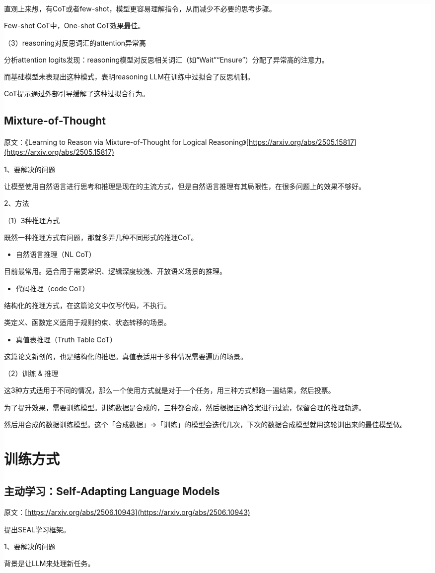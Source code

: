直观上来想，有CoT或者few-shot，模型更容易理解指令，从而减少不必要的思考步骤。  

Few-shot CoT中，One-shot CoT效果最佳。  

（3）reasoning对反思词汇的attention异常高  

分析attention logits发现：reasoning模型对反思相关词汇（如“Wait”“Ensure”）分配了异常高的注意力。  

而基础模型未表现出这种模式，表明reasoning LLM在训练中过拟合了反思机制。  

CoT提示通过外部引导缓解了这种过拟合行为。  

## Mixture-of-Thought  

原文：《Learning to Reason via Mixture-of-Thought for
Logical Reasoning》[https://arxiv.org/abs/2505.15817](https://arxiv.org/abs/2505.15817)  

1、要解决的问题  

让模型使用自然语言进行思考和推理是现在的主流方式，但是自然语言推理有其局限性，在很多问题上的效果不够好。  

2、方法  

（1）3种推理方式  

既然一种推理方式有问题，那就多弄几种不同形式的推理CoT。  

- 自然语言推理（NL CoT）  

目前最常用。适合用于需要常识、逻辑深度较浅、开放语义场景的推理。  

- 代码推理（code CoT）  

结构化的推理方式，在这篇论文中仅写代码，不执行。  

类定义、函数定义适用于规则约束、状态转移的场景。  

- 真值表推理（Truth Table CoT）  

这篇论文新创的，也是结构化的推理。真值表适用于多种情况需要遍历的场景。  

（2）训练 & 推理  

这3种方式适用于不同的情况，那么一个使用方式就是对于一个任务，用三种方式都跑一遍结果，然后投票。  

为了提升效果，需要训练模型。训练数据是合成的，三种都合成，然后根据正确答案进行过滤，保留合理的推理轨迹。  

然后用合成的数据训练模型。这个「合成数据」->「训练」的模型会迭代几次，下次的数据合成模型就用这轮训出来的最佳模型做。  

# 训练方式

## 主动学习：Self-Adapting Language Models  

原文：[https://arxiv.org/abs/2506.10943](https://arxiv.org/abs/2506.10943)  

提出SEAL学习框架。  

1、要解决的问题  

背景是让LLM来处理新任务。  
